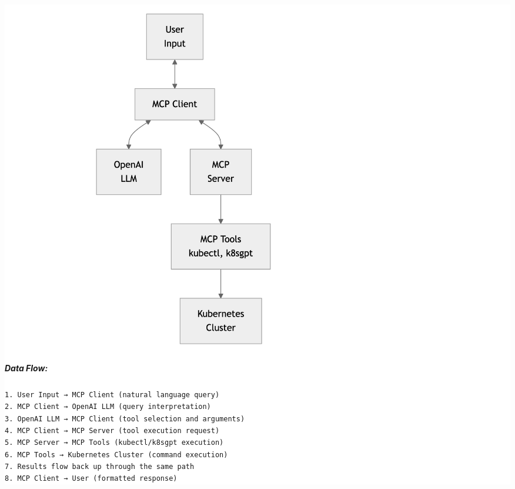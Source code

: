 <img src="mcp-ai-troubleshooting.png" alt="data flow between different components" width="600"/>






##### Data Flow: 

```
1. User Input → MCP Client (natural language query)
2. MCP Client → OpenAI LLM (query interpretation)
3. OpenAI LLM → MCP Client (tool selection and arguments)
4. MCP Client → MCP Server (tool execution request)
5. MCP Server → MCP Tools (kubectl/k8sgpt execution)
6. MCP Tools → Kubernetes Cluster (command execution)
7. Results flow back up through the same path
8. MCP Client → User (formatted response)
```
